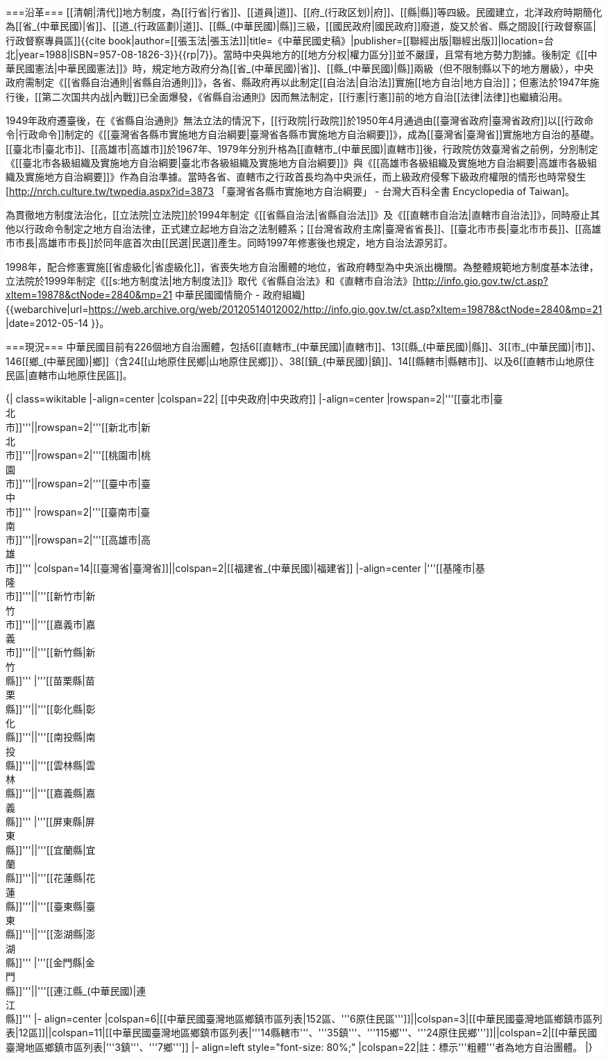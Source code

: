 
===沿革===
[[清朝|清代]]地方制度，為[[行省|行省]]、[[道員|道]]、[[府_(行政区划)|府]]、[[縣|縣]]等四級。民國建立，北洋政府時期簡化為[[省_(中華民國)|省]]、[[道_(行政區劃)|道]]、[[縣_(中華民國)|縣]]三級，[[國民政府|國民政府]]廢道，旋又於省、縣之間設[[行政督察區|行政督察專員區]]<ref name="稿">{{cite book|author=[[張玉法|張玉法]]|title=《中華民國史稿》|publisher=[[聯經出版|聯經出版]]|location=台北|year=1988|ISBN=957-08-1826-3}}</ref>{{rp|7}}。當時中央與地方的[[地方分权|權力區分]]並不嚴謹，且常有地方勢力割據。後制定《[[中華民國憲法|中華民國憲法]]》時，規定地方政府分為[[省_(中華民國)|省]]、[[縣_(中華民國)|縣]]兩級（但不限制縣以下的地方層級），中央政府需制定《[[省縣自治通則|省縣自治通則]]》，各省、縣政府再以此制定[[自治法|自治法]]實施[[地方自治|地方自治]]；但憲法於1947年施行後，[[第二次国共内战|內戰]]已全面爆發，《省縣自治通則》因而無法制定，[[行憲|行憲]]前的地方自治[[法律|法律]]也繼續沿用。

1949年政府遷臺後，在《省縣自治通則》無法立法的情況下，[[行政院|行政院]]於1950年4月通過由[[臺灣省政府|臺灣省政府]]以[[行政命令|行政命令]]制定的《[[臺灣省各縣市實施地方自治綱要|臺灣省各縣市實施地方自治綱要]]》，成為[[臺灣省|臺灣省]]實施地方自治的基礎。[[臺北市|臺北市]]、[[高雄市|高雄市]]於1967年、1979年分別升格為[[直轄市_(中華民國)|直轄市]]後，行政院仿效臺灣省之前例，分別制定《[[臺北市各級組織及實施地方自治綱要|臺北市各級組織及實施地方自治綱要]]》與《[[高雄市各級組織及實施地方自治綱要|高雄市各級組織及實施地方自治綱要]]》作為自治準據。當時各省、直轄市之行政首長均為中央派任，而上級政府侵奪下級政府權限的情形也時常發生<ref>[http://nrch.culture.tw/twpedia.aspx?id=3873 「臺灣省各縣市實施地方自治綱要」 - 台灣大百科全書 Encyclopedia of Taiwan]</ref>。

為貫徹地方制度法治化，[[立法院|立法院]]於1994年制定《[[省縣自治法|省縣自治法]]》及《[[直轄市自治法|直轄市自治法]]》，同時廢止其他以行政命令制定之地方自治法律，正式建立起地方自治之法制體系；[[台灣省政府主席|臺灣省省長]]、[[臺北市市長|臺北市市長]]、[[高雄市市長|高雄市市長]]於同年底首次由[[民選|民選]]產生。同時1997年修憲後也規定，地方自治法源另訂。

1998年，配合修憲實施[[省虛級化|省虛級化]]，省喪失地方自治團體的地位，省政府轉型為中央派出機關。為整體規範地方制度基本法律，立法院於1999年制定《[[s:地方制度法|地方制度法]]》取代《省縣自治法》和《直轄市自治法》<ref name="中華民國國情簡介 - 政府組織">[http://info.gio.gov.tw/ct.asp?xItem=19878&ctNode=2840&mp=21 中華民國國情簡介 - 政府組織] {{webarchive|url=https://web.archive.org/web/20120514012002/http://info.gio.gov.tw/ct.asp?xItem=19878&ctNode=2840&mp=21 |date=2012-05-14 }}</ref>。

===現況===
中華民國目前有226個地方自治團體，包括6[[直轄市_(中華民國)|直轄市]]、13[[縣_(中華民國)|縣]]、3[[市_(中華民國)|市]]、146[[鄉_(中華民國)|鄉]]（含24[[山地原住民鄉|山地原住民鄉]]）、38[[鎮_(中華民國)|鎮]]、14[[縣轄市|縣轄市]]、以及6[[直轄市山地原住民區|直轄市山地原住民區]]。

{| class=wikitable
|-align=center
|colspan=22| [[中央政府|中央政府]]
|-align=center
|rowspan=2|'''[[臺北市|臺<br>北<br>市]]'''||rowspan=2|'''[[新北市|新<br>北<br>市]]'''||rowspan=2|'''[[桃園市|桃<br>園<br>市]]'''||rowspan=2|'''[[臺中市|臺<br>中<br>市]]'''
|rowspan=2|'''[[臺南市|臺<br>南<br>市]]'''||rowspan=2|'''[[高雄市|高<br>雄<br>市]]'''
|colspan=14|[[臺灣省|臺灣省]]||colspan=2|[[福建省_(中華民國)|福建省]]
|-align=center
|'''[[基隆市|基<br>隆<br>市]]'''||'''[[新竹市|新<br>竹<br>市]]'''||'''[[嘉義市|嘉<br>義<br>市]]'''||'''[[新竹縣|新<br>竹<br>縣]]'''
|'''[[苗栗縣|苗<br>栗<br>縣]]'''||'''[[彰化縣|彰<br>化<br>縣]]'''||'''[[南投縣|南<br>投<br>縣]]'''||'''[[雲林縣|雲<br>林<br>縣]]'''||'''[[嘉義縣|嘉<br>義<br>縣]]'''
|'''[[屏東縣|屏<br>東<br>縣]]'''||'''[[宜蘭縣|宜<br>蘭<br>縣]]'''||'''[[花蓮縣|花<br>蓮<br>縣]]'''||'''[[臺東縣|臺<br>東<br>縣]]'''||'''[[澎湖縣|澎<br>湖<br>縣]]'''
|'''[[金門縣|金<br>門<br>縣]]'''||'''[[連江縣_(中華民國)|連<br>江<br>縣]]'''
|- align=center
|colspan=6|[[中華民國臺灣地區鄉鎮市區列表|152區、'''6原住民區''']]||colspan=3|[[中華民國臺灣地區鄉鎮市區列表|12區]]||colspan=11|[[中華民國臺灣地區鄉鎮市區列表|'''14縣轄市'''、'''35鎮'''、'''115鄉'''、'''24原住民鄉''']]||colspan=2|[[中華民國臺灣地區鄉鎮市區列表|'''3鎮'''、'''7鄉''']]
|- align=left style="font-size: 80%;"
|colspan=22|註：標示'''粗體'''者為地方自治團體。
|}
